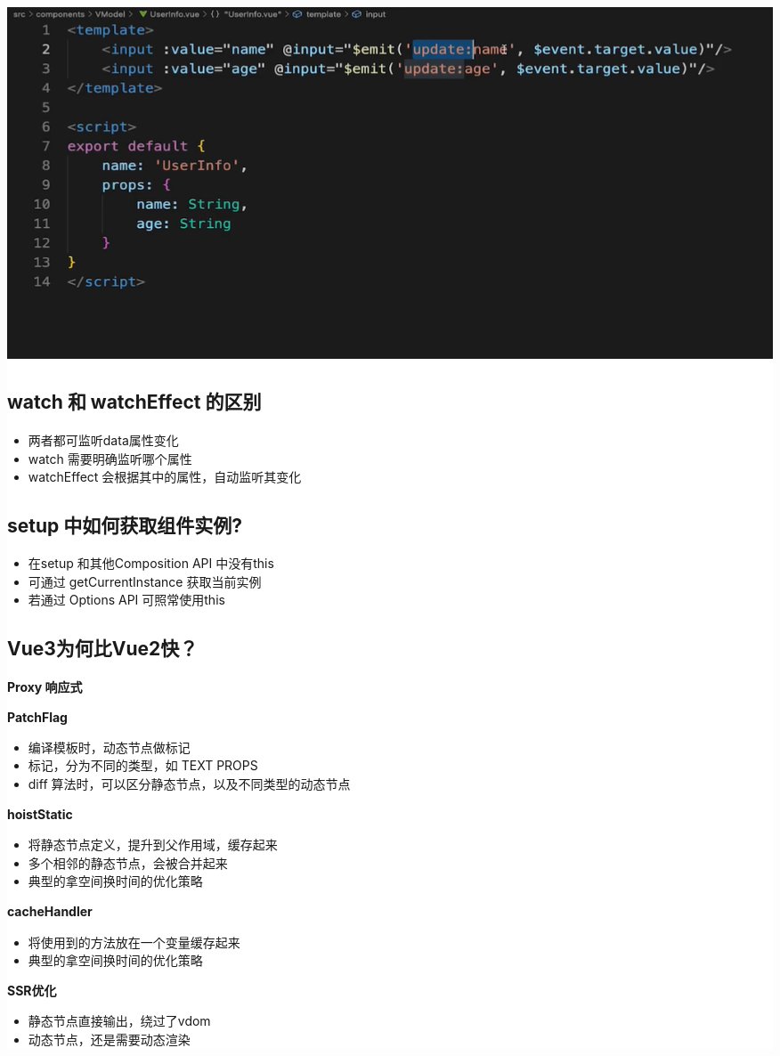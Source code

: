 ![v-model2](../.vuepress/public/v-model2.png)

## watch 和 watchEffect 的区别
* 两者都可监听data属性变化
* watch 需要明确监听哪个属性
* watchEffect 会根据其中的属性，自动监听其变化

## setup 中如何获取组件实例?
* 在setup 和其他Composition API 中没有this
* 可通过 getCurrentInstance 获取当前实例
* 若通过 Options API 可照常使用this

## Vue3为何比Vue2快？

**Proxy 响应式**

**PatchFlag**
* 编译模板时，动态节点做标记
* 标记，分为不同的类型，如 TEXT PROPS
* diff 算法时，可以区分静态节点，以及不同类型的动态节点

**hoistStatic**
* 将静态节点定义，提升到父作用域，缓存起来
* 多个相邻的静态节点，会被合并起来
* 典型的拿空间换时间的优化策略

**cacheHandler**
* 将使用到的方法放在一个变量缓存起来
* 典型的拿空间换时间的优化策略

**SSR优化**
* 静态节点直接输出，绕过了vdom
* 动态节点，还是需要动态渲染
